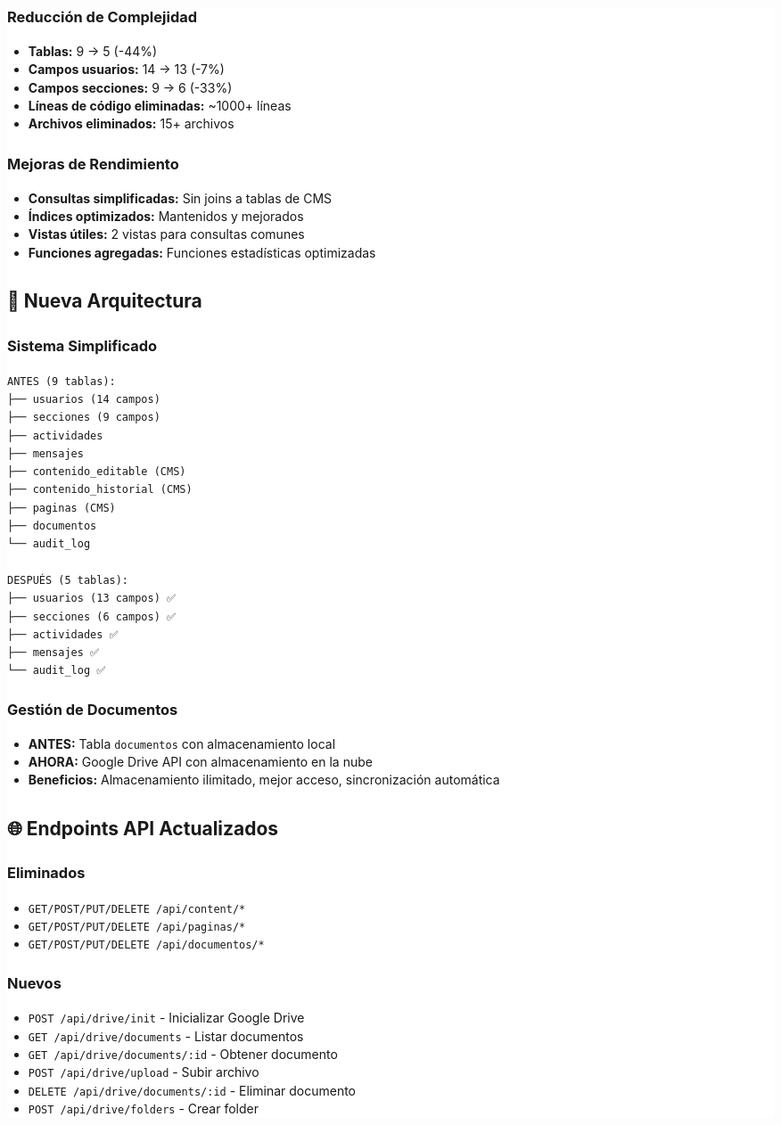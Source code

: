 ### **Reducción de Complejidad**
- **Tablas:** 9 → 5 (-44%)
- **Campos usuarios:** 14 → 13 (-7%)
- **Campos secciones:** 9 → 6 (-33%)
- **Líneas de código eliminadas:** ~1000+ líneas
- **Archivos eliminados:** 15+ archivos

### **Mejoras de Rendimiento**
- **Consultas simplificadas:** Sin joins a tablas de CMS
- **Índices optimizados:** Mantenidos y mejorados
- **Vistas útiles:** 2 vistas para consultas comunes
- **Funciones agregadas:** Funciones estadísticas optimizadas

## 🔧 Nueva Arquitectura

### **Sistema Simplificado**
```
ANTES (9 tablas):
├── usuarios (14 campos)
├── secciones (9 campos)
├── actividades
├── mensajes
├── contenido_editable (CMS)
├── contenido_historial (CMS)
├── paginas (CMS)
├── documentos
└── audit_log

DESPUÉS (5 tablas):
├── usuarios (13 campos) ✅
├── secciones (6 campos) ✅
├── actividades ✅
├── mensajes ✅
└── audit_log ✅
```

### **Gestión de Documentos**
- **ANTES:** Tabla `documentos` con almacenamiento local
- **AHORA:** Google Drive API con almacenamiento en la nube
- **Beneficios:** Almacenamiento ilimitado, mejor acceso, sincronización automática

## 🌐 Endpoints API Actualizados

### **Eliminados**
- `GET/POST/PUT/DELETE /api/content/*`
- `GET/POST/PUT/DELETE /api/paginas/*`
- `GET/POST/PUT/DELETE /api/documentos/*`

### **Nuevos**
- `POST /api/drive/init` - Inicializar Google Drive
- `GET /api/drive/documents` - Listar documentos
- `GET /api/drive/documents/:id` - Obtener documento
- `POST /api/drive/upload` - Subir archivo
- `DELETE /api/drive/documents/:id` - Eliminar documento
- `POST /api/drive/folders` - Crear folder
